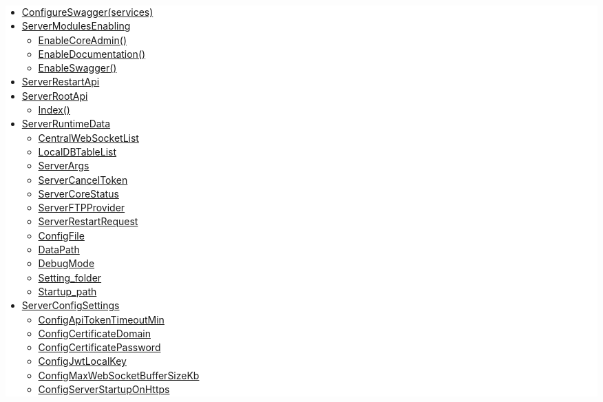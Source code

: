   - [ConfigureSwagger(services)](#M-EASYDATACenter-ServerCoreConfiguration-ServerModules-ConfigureSwagger-Microsoft-Extensions-DependencyInjection-IServiceCollection@- 'EASYDATACenter.ServerCoreConfiguration.ServerModules.ConfigureSwagger(Microsoft.Extensions.DependencyInjection.IServiceCollection@)')
- [ServerModulesEnabling](#T-EASYDATACenter-ServerCoreConfiguration-ServerModulesEnabling 'EASYDATACenter.ServerCoreConfiguration.ServerModulesEnabling')
  - [EnableCoreAdmin()](#M-EASYDATACenter-ServerCoreConfiguration-ServerModulesEnabling-EnableCoreAdmin-Microsoft-AspNetCore-Builder-IApplicationBuilder@- 'EASYDATACenter.ServerCoreConfiguration.ServerModulesEnabling.EnableCoreAdmin(Microsoft.AspNetCore.Builder.IApplicationBuilder@)')
  - [EnableDocumentation()](#M-EASYDATACenter-ServerCoreConfiguration-ServerModulesEnabling-EnableDocumentation-Microsoft-AspNetCore-Builder-IApplicationBuilder@- 'EASYDATACenter.ServerCoreConfiguration.ServerModulesEnabling.EnableDocumentation(Microsoft.AspNetCore.Builder.IApplicationBuilder@)')
  - [EnableSwagger()](#M-EASYDATACenter-ServerCoreConfiguration-ServerModulesEnabling-EnableSwagger-Microsoft-AspNetCore-Builder-IApplicationBuilder@- 'EASYDATACenter.ServerCoreConfiguration.ServerModulesEnabling.EnableSwagger(Microsoft.AspNetCore.Builder.IApplicationBuilder@)')
- [ServerRestartApi](#T-EASYDATACenter-ServerCoreDBSettings-ServerRestartApi 'EASYDATACenter.ServerCoreDBSettings.ServerRestartApi')
- [ServerRootApi](#T-EASYDATACenter-ServerCoreDBSettings-ServerRootApi 'EASYDATACenter.ServerCoreDBSettings.ServerRootApi')
  - [Index()](#M-EASYDATACenter-ServerCoreDBSettings-ServerRootApi-Index 'EASYDATACenter.ServerCoreDBSettings.ServerRootApi.Index')
- [ServerRuntimeData](#T-EASYDATACenter-ServerCoreDefinition-ServerRuntimeData 'EASYDATACenter.ServerCoreDefinition.ServerRuntimeData')
  - [CentralWebSocketList](#F-EASYDATACenter-ServerCoreDefinition-ServerRuntimeData-CentralWebSocketList 'EASYDATACenter.ServerCoreDefinition.ServerRuntimeData.CentralWebSocketList')
  - [LocalDBTableList](#F-EASYDATACenter-ServerCoreDefinition-ServerRuntimeData-LocalDBTableList 'EASYDATACenter.ServerCoreDefinition.ServerRuntimeData.LocalDBTableList')
  - [ServerArgs](#F-EASYDATACenter-ServerCoreDefinition-ServerRuntimeData-ServerArgs 'EASYDATACenter.ServerCoreDefinition.ServerRuntimeData.ServerArgs')
  - [ServerCancelToken](#F-EASYDATACenter-ServerCoreDefinition-ServerRuntimeData-ServerCancelToken 'EASYDATACenter.ServerCoreDefinition.ServerRuntimeData.ServerCancelToken')
  - [ServerCoreStatus](#F-EASYDATACenter-ServerCoreDefinition-ServerRuntimeData-ServerCoreStatus 'EASYDATACenter.ServerCoreDefinition.ServerRuntimeData.ServerCoreStatus')
  - [ServerFTPProvider](#F-EASYDATACenter-ServerCoreDefinition-ServerRuntimeData-ServerFTPProvider 'EASYDATACenter.ServerCoreDefinition.ServerRuntimeData.ServerFTPProvider')
  - [ServerRestartRequest](#F-EASYDATACenter-ServerCoreDefinition-ServerRuntimeData-ServerRestartRequest 'EASYDATACenter.ServerCoreDefinition.ServerRuntimeData.ServerRestartRequest')
  - [ConfigFile](#P-EASYDATACenter-ServerCoreDefinition-ServerRuntimeData-ConfigFile 'EASYDATACenter.ServerCoreDefinition.ServerRuntimeData.ConfigFile')
  - [DataPath](#P-EASYDATACenter-ServerCoreDefinition-ServerRuntimeData-DataPath 'EASYDATACenter.ServerCoreDefinition.ServerRuntimeData.DataPath')
  - [DebugMode](#P-EASYDATACenter-ServerCoreDefinition-ServerRuntimeData-DebugMode 'EASYDATACenter.ServerCoreDefinition.ServerRuntimeData.DebugMode')
  - [Setting_folder](#P-EASYDATACenter-ServerCoreDefinition-ServerRuntimeData-Setting_folder 'EASYDATACenter.ServerCoreDefinition.ServerRuntimeData.Setting_folder')
  - [Startup_path](#P-EASYDATACenter-ServerCoreDefinition-ServerRuntimeData-Startup_path 'EASYDATACenter.ServerCoreDefinition.ServerRuntimeData.Startup_path')
- [ServerConfigSettings](#T-EASYDATACenter-ServerCoreDefinition-ServerConfigSettings 'EASYDATACenter.ServerCoreDefinition.ServerConfigSettings')
  - [ConfigApiTokenTimeoutMin](#P-EASYDATACenter-ServerCoreDefinition-ServerConfigSettings-ConfigApiTokenTimeoutMin 'EASYDATACenter.ServerCoreDefinition.ServerConfigSettings.ConfigApiTokenTimeoutMin')
  - [ConfigCertificateDomain](#P-EASYDATACenter-ServerCoreDefinition-ServerConfigSettings-ConfigCertificateDomain 'EASYDATACenter.ServerCoreDefinition.ServerConfigSettings.ConfigCertificateDomain')
  - [ConfigCertificatePassword](#P-EASYDATACenter-ServerCoreDefinition-ServerConfigSettings-ConfigCertificatePassword 'EASYDATACenter.ServerCoreDefinition.ServerConfigSettings.ConfigCertificatePassword')
  - [ConfigJwtLocalKey](#P-EASYDATACenter-ServerCoreDefinition-ServerConfigSettings-ConfigJwtLocalKey 'EASYDATACenter.ServerCoreDefinition.ServerConfigSettings.ConfigJwtLocalKey')
  - [ConfigMaxWebSocketBufferSizeKb](#P-EASYDATACenter-ServerCoreDefinition-ServerConfigSettings-ConfigMaxWebSocketBufferSizeKb 'EASYDATACenter.ServerCoreDefinition.ServerConfigSettings.ConfigMaxWebSocketBufferSizeKb')
  - [ConfigServerStartupOnHttps](#P-EASYDATACenter-ServerCoreDefinition-ServerConfigSettings-ConfigServerStartupOnHttps 'EASYDATACenter.ServerCoreDefinition.ServerConfigSettings.ConfigServerStartupOnHttps')